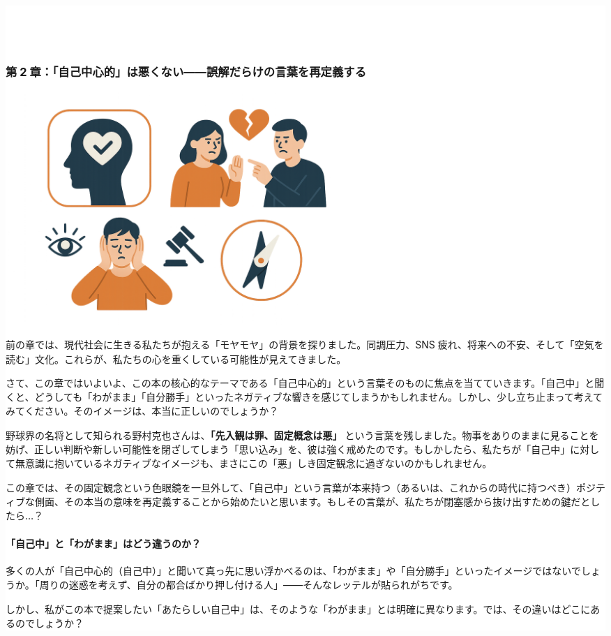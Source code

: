 <br>
<br>
<br>

### 第 2 章：「自己中心的」は悪くない――誤解だらけの言葉を再定義する

<img src="./images/2.png" alt="画面イメージ" width="500" />

前の章では、現代社会に生きる私たちが抱える「モヤモヤ」の背景を探りました。同調圧力、SNS 疲れ、将来への不安、そして「空気を読む」文化。これらが、私たちの心を重くしている可能性が見えてきました。

さて、この章ではいよいよ、この本の核心的なテーマである「自己中心的」という言葉そのものに焦点を当てていきます。「自己中」と聞くと、どうしても「わがまま」「自分勝手」といったネガティブな響きを感じてしまうかもしれません。しかし、少し立ち止まって考えてみてください。そのイメージは、本当に正しいのでしょうか？

野球界の名将として知られる野村克也さんは、**「先入観は罪、固定概念は悪」** という言葉を残しました。物事をありのままに見ることを妨げ、正しい判断や新しい可能性を閉ざしてしまう「思い込み」を、彼は強く戒めたのです。もしかしたら、私たちが「自己中」に対して無意識に抱いているネガティブなイメージも、まさにこの「悪」しき固定観念に過ぎないのかもしれません。

この章では、その固定観念という色眼鏡を一旦外して、「自己中」という言葉が本来持つ（あるいは、これからの時代に持つべき）ポジティブな側面、その本当の意味を再定義することから始めたいと思います。もしその言葉が、私たちが閉塞感から抜け出すための鍵だとしたら…？

#### 「自己中」と「わがまま」はどう違うのか？

多くの人が「自己中心的（自己中）」と聞いて真っ先に思い浮かべるのは、「わがまま」や「自分勝手」といったイメージではないでしょうか。「周りの迷惑を考えず、自分の都合ばかり押し付ける人」――そんなレッテルが貼られがちです。

しかし、私がこの本で提案したい「あたらしい自己中」は、そのような「わがまま」とは明確に異なります。では、その違いはどこにあるのでしょうか？
